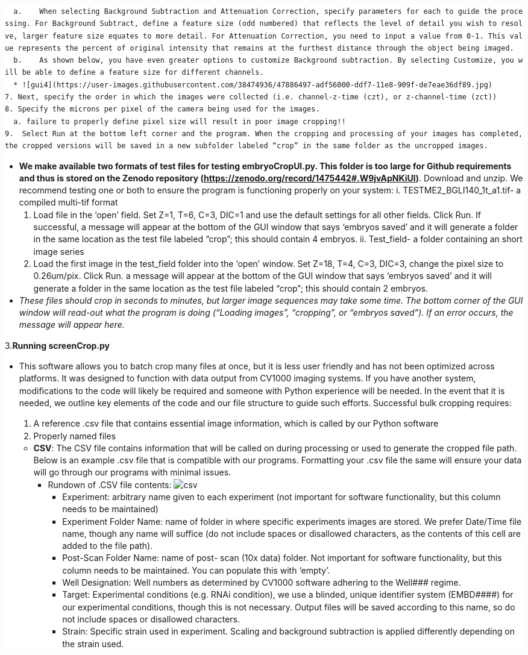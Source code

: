       a.	When selecting Background Subtraction and Attenuation Correction, specify parameters for each to guide the processing. For Background Subtract, define a feature size (odd numbered) that reflects the level of detail you wish to resolve, larger feature size equates to more detail. For Attenuation Correction, you need to input a value from 0-1. This value represents the percent of original intensity that remains at the furthest distance through the object being imaged.
      b.	As shown below, you have even greater options to customize Background subtraction. By selecting Customize, you will be able to define a feature size for different channels.
      * ![gui4](https://user-images.githubusercontent.com/38474936/47886497-adf56000-ddf7-11e8-909f-de7eae36df89.jpg)
    7. Next, specify the order in which the images were collected (i.e. channel-z-time (czt), or z-channel-time (zct))
    8. Specify the microns per pixel of the camera being used for the images.
      a. failure to properly define pixel size will result in poor image cropping!!
    9.	Select Run at the bottom left corner and the program. When the cropping and processing of your images has completed, the cropped versions will be saved in a new subfolder labeled “crop” in the same folder as the uncropped images.

  * **We make available two formats of test files for testing embryoCropUI.py. This folder is too large for Github requirements and thus is stored on the Zenodo repository (https://zenodo.org/record/1475442#.W9jvApNKiUl)**. Download and unzip. We recommend testing one or both to ensure the program is functioning properly on your system:
    i.	TESTME2_BGLI140_1t_a1.tif- a compiled multi-tif format
      1.	Load file in the ‘open’ field. Set Z=1, T=6, C=3, DIC=1 and use the default settings for all other fields. Click Run. If successful, a message will appear at the bottom of the GUI window that says ‘embryos saved’ and it will generate a folder in the same location as the test file labeled “crop”; this should contain 4 embryos.
    ii.	Test_field- a folder containing an short image series
      1.	Load the first image in the test_field folder into the ‘open’ window. Set Z=18, T=4, C=3, DIC=3, change the pixel size to 0.26um/pix. Click Run. a message will appear at the bottom of the GUI window that says ‘embryos saved’ and it will generate a folder in the same location as the test file labeled “crop”; this should contain 2 embryos.
* *These files should crop in seconds to minutes, but larger image sequences may take some time. The bottom corner of the GUI window will read-out what the program is doing (“Loading images”, “cropping”, or “embryos saved”). If an error occurs, the message will appear here.*

3.**Running screenCrop.py**
  * This software allows you to batch crop many files at once, but it is less user friendly and has not been optimized across platforms. It was designed to function with data output from CV1000 imaging systems. If you have another system, modifications to the code will likely be required and someone with Python experience will be needed. In the event that it is needed, we outline key elements of the code and our file structure to guide such efforts. Successful bulk cropping requires:
    1.	A reference .csv file that contains essential image information, which is called by our Python software
    2.	Properly named files
    
      * **CSV**: The CSV file contains information that will be called on during processing or used to generate the cropped file path. Below is an example .csv file that is compatible with our programs. Formatting your .csv file the same will ensure your data will go through our programs with minimal issues.
        * Rundown of .CSV file contents:
	![csv](https://user-images.githubusercontent.com/38474936/47886502-b8aff500-ddf7-11e8-9bf4-1451b68fb1d4.jpg)
          * Experiment: arbitrary name given to each experiment (not important for software functionality, but this column needs to be maintained)
          * Experiment Folder Name: name of folder in where specific experiments images are stored. We prefer Date/Time file name, though any name will suffice (do not include spaces or disallowed characters, as the contents of this cell are added to the file path).
          * Post-Scan Folder Name: name of post- scan (10x data) folder. Not important for software functionality, but this column needs to be maintained. You can populate this with ‘empty’. 
          * Well Designation: Well numbers as determined by CV1000 software adhering to the Well### regime.
          * Target: Experimental conditions (e.g. RNAi condition), we use a blinded, unique identifier system (EMBD####) for our experimental conditions, though this is not necessary. Output files will be saved according to this name, so do not include spaces or disallowed characters.
          * Strain: Specific strain used in experiment. Scaling and background subtraction is applied differently depending on the strain used.